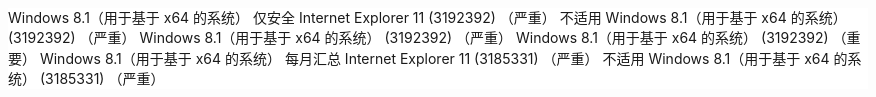 </td>
</tr>
<tr>
<td style="border:1px solid black;">
Windows 8.1（用于基于 x64 的系统）  
仅安全

</td>
<td style="border:1px solid black;">
Internet Explorer 11  
(3192392)  
（严重）

</td>
<td style="border:1px solid black;">
不适用

</td>
<td style="border:1px solid black;">
Windows 8.1（用于基于 x64 的系统）  
(3192392)  
（严重）

</td>
<td style="border:1px solid black;">
Windows 8.1（用于基于 x64 的系统）  
(3192392)  
（严重）

</td>
<td style="border:1px solid black;">
Windows 8.1（用于基于 x64 的系统）  
(3192392)  
（重要）

</td>
</tr>
<tr>
<td style="border:1px solid black;">
Windows 8.1（用于基于 x64 的系统）  
每月汇总

</td>
<td style="border:1px solid black;">
Internet Explorer 11  
(3185331)  
（严重）

</td>
<td style="border:1px solid black;">
不适用

</td>
<td style="border:1px solid black;">
Windows 8.1（用于基于 x64 的系统）  
(3185331)  
（严重）

